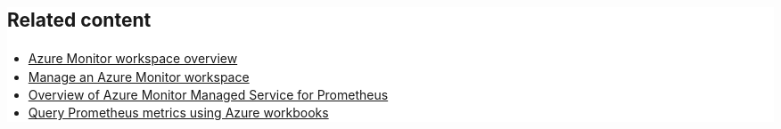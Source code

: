## Related content

- [Azure Monitor workspace overview](azure-monitor-workspace-overview.md)
- [Manage an Azure Monitor workspace](azure-monitor-workspace-manage.md)
- [Overview of Azure Monitor Managed Service for Prometheus](prometheus-metrics-overview.md)
- [Query Prometheus metrics using Azure workbooks](prometheus-workbooks.md)
